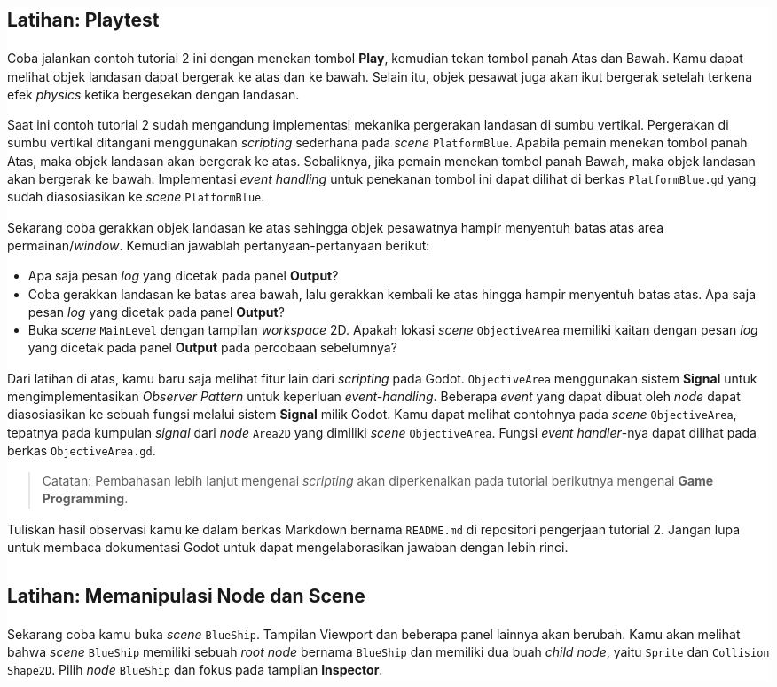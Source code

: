 ## Latihan: Playtest

Coba jalankan contoh tutorial 2 ini dengan menekan tombol **Play**, kemudian tekan tombol panah Atas dan Bawah.
Kamu dapat melihat objek landasan dapat bergerak ke atas dan ke bawah.
Selain itu, objek pesawat juga akan ikut bergerak setelah terkena efek _physics_ ketika bergesekan dengan landasan.

Saat ini contoh tutorial 2 sudah mengandung implementasi mekanika pergerakan landasan di sumbu vertikal.
Pergerakan di sumbu vertikal ditangani menggunakan _scripting_ sederhana pada _scene_ `PlatformBlue`.
Apabila pemain menekan tombol panah Atas, maka objek landasan akan bergerak ke atas.
Sebaliknya, jika pemain menekan tombol panah Bawah, maka objek landasan akan bergerak ke bawah.
Implementasi _event handling_ untuk penekanan tombol ini dapat dilihat di berkas `PlatformBlue.gd` yang sudah diasosiasikan ke _scene_ `PlatformBlue`.

Sekarang coba gerakkan objek landasan ke atas sehingga objek pesawatnya hampir menyentuh batas atas area permainan/_window_.
Kemudian jawablah pertanyaan-pertanyaan berikut:

- Apa saja pesan _log_ yang dicetak pada panel **Output**?
- Coba gerakkan landasan ke batas area bawah, lalu gerakkan kembali ke atas hingga hampir menyentuh batas atas.
  Apa saja pesan _log_ yang dicetak pada panel **Output**?
- Buka _scene_ `MainLevel` dengan tampilan _workspace_ 2D.
  Apakah lokasi _scene_ `ObjectiveArea` memiliki kaitan dengan pesan _log_ yang dicetak pada panel **Output** pada percobaan sebelumnya?

Dari latihan di atas, kamu baru saja melihat fitur lain dari _scripting_ pada Godot.
`ObjectiveArea` menggunakan sistem **Signal** untuk mengimplementasikan _Observer Pattern_ untuk keperluan _event-handling_.
Beberapa _event_ yang dapat dibuat oleh _node_ dapat diasosiasikan ke sebuah fungsi melalui sistem **Signal** milik Godot.
Kamu dapat melihat contohnya pada _scene_ `ObjectiveArea`, tepatnya pada kumpulan _signal_ dari _node_ `Area2D` yang dimiliki _scene_ `ObjectiveArea`.
Fungsi _event handler_-nya dapat dilihat pada berkas `ObjectiveArea.gd`.

> Catatan: Pembahasan lebih lanjut mengenai _scripting_ akan diperkenalkan pada tutorial berikutnya mengenai **Game Programming**.

Tuliskan hasil observasi kamu ke dalam berkas Markdown bernama `README.md` di repositori pengerjaan tutorial 2.
Jangan lupa untuk membaca dokumentasi Godot untuk dapat mengelaborasikan jawaban dengan lebih rinci.

## Latihan: Memanipulasi Node dan Scene

Sekarang coba kamu buka _scene_ `BlueShip`. Tampilan Viewport dan beberapa
panel lainnya akan berubah. Kamu akan melihat bahwa _scene_ `BlueShip`
memiliki sebuah _root node_ bernama `BlueShip` dan memiliki dua buah
_child node_, yaitu `Sprite` dan `CollisionShape2D`. Pilih _node_ `BlueShip`
dan fokus pada tampilan **Inspector**.

